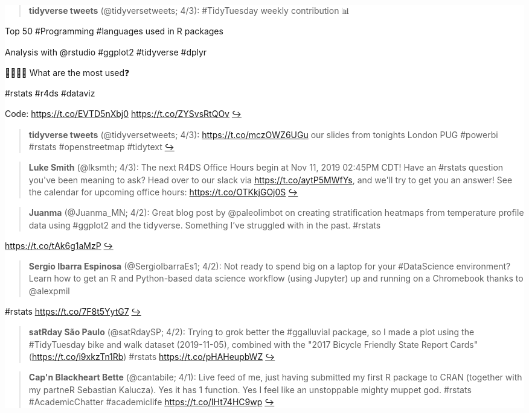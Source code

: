 


> **tidyverse tweets** (@tidyversetweets; 4/3): #TidyTuesday  weekly contribution 📊
>
Top 50 #Programming #languages  used in R packages
>
Analysis with @rstudio #ggplot2 #tidyverse #dplyr 
>
👩‍💻👨‍💻  What are the most used❓
>
#rstats #r4ds #dataviz 
>
Code: https://t.co/EVTD5nXbj0 https://t.co/ZYSvsRtQOv  [&#8618;](https://twitter.com/dataandme/status/1194012418789269504)




> **tidyverse tweets** (@tidyversetweets; 4/3): https://t.co/mczOWZ6UGu our slides from tonights London PUG #powerbi #rstats #openstreetmap #tidytext  [&#8618;](https://twitter.com/dataandme/status/1194010598964629504)




> **Luke Smith** (@lksmth; 4/3): The next R4DS Office Hours begin at Nov 11, 2019 02:45PM CDT! Have an #rstats question you've been meaning to ask? Head over to our slack via https://t.co/aytP5MWfYs, and we'll try to get you an answer! See the calendar for upcoming office hours: https://t.co/OTKkjGOj0S  [&#8618;](https://twitter.com/dataandme/status/1193985928886411265)




> **Juanma** (@Juanma_MN; 4/2): Great blog post by @paleolimbot on creating stratification heatmaps from temperature profile data using #ggplot2 and the tidyverse. Something I’ve struggled with in the past. #rstats 
>
https://t.co/tAk6g1aMzP  [&#8618;](https://twitter.com/dataandme/status/1194044826444062720)




> **Sergio Ibarra Espinosa** (@SergioIbarraEs1; 4/2): Not ready to spend big on a laptop for your #DataScience environment? Learn how to get an R and Python-based data science workflow (using Jupyter) up and running on a Chromebook thanks to @alexpmil
>
#rstats
https://t.co/7F8t5YytG7  [&#8618;](https://twitter.com/dataandme/status/1193996070629642240)




> **satRday São Paulo** (@satRdaySP; 4/2): Trying to grok better the #ggalluvial package, so I made a plot using the #TidyTuesday bike and walk dataset (2019-11-05), combined with the "2017 Bicycle Friendly State Report Cards" (https://t.co/i9xkzTn1Rb)
#rstats https://t.co/pHAHeupbWZ  [&#8618;](https://twitter.com/dataandme/status/1193988451642818561)




> **Cap'n Blackheart Bette** (@cantabile; 4/1): Live feed of me, just having submitted my first R package to CRAN (together with my partneR Sebastian Kalucza). Yes it has 1 function. Yes I feel like an unstoppable mighty muppet god. #rstats #AcademicChatter #academiclife https://t.co/IHt74HC9wp  [&#8618;](https://twitter.com/dataandme/status/1194053399337025538)
